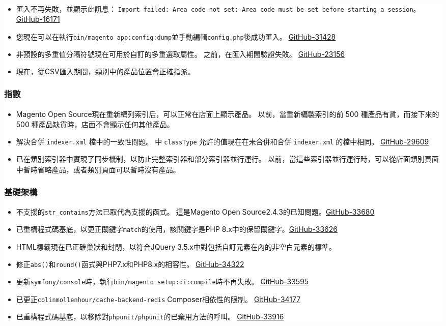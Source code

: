 
* 匯入不再失敗，並顯示此訊息： `Import failed: Area code not set: Area code must be set before starting a session`。 [GitHub-16171](https://github.com/magento/magento2/issues/16171)



* 您現在可以在執行`bin/magento app:config:dump`並手動編輯`config.php`後成功匯入。 [GitHub-31428](https://github.com/magento/magento2/issues/31428)



* 非預設的多重值分隔符號現在可用於自訂的多重選取屬性。 之前，在匯入期間驗證失敗。 [GitHub-23156](https://github.com/magento/magento2/issues/23156)



* 現在，從CSV匯入期間，類別中的產品位置會正確指派。

### 指數



* Magento Open Source現在重新編列索引后，可以正常在店面上顯示產品。 以前，當重新編製索引的前 500 種產品有貨，而接下來的 500 種產品缺貨時，店面不會顯示任何其他產品。



* 解決合併 `indexer.xml` 檔中的一致性問題。 中 `classType` 允許的值現在在未合併和合併 `indexer.xml` 的檔中相同。 [GitHub-29609](https://github.com/magento/magento2/issues/29609)



* 已在類別索引器中實現了同步機制，以防止完整索引器和部分索引器並行運行。 以前，當這些索引器並行運行時，可以從店面類別頁面中暫時省略產品，或者類別頁面可以暫時沒有產品。

### 基礎架構



* 不支援的`str_contains`方法已取代為支援的函式。 這是Magento Open Source2.4.3的已知問題。[GitHub-33680](https://github.com/magento/magento2/issues/33680)



* 已重構程式碼基底，以更正關鍵字`match`的使用，該關鍵字是PHP 8.x中的保留關鍵字。[GitHub-33626](https://github.com/magento/magento2/issues/33626)

* HTML標籤現在已正確巢狀和封閉，以符合JQuery 3.5.x中對包括自訂元素在內的非空白元素的標準。



* 修正`abs()`和`round()`函式與PHP7.x和PHP8.x的相容性。 [GitHub-34322](https://github.com/magento/magento2/issues/34322)



* 更新`symfony/console`時，執行`bin/magento setup:di:compile`時不再失敗。 [GitHub-33595](https://github.com/magento/magento2/issues/33595)



* 已更正`colinmollenhour/cache-backend-redis` Composer相依性的限制。 [GitHub-34177](https://github.com/magento/magento2/issues/34177)



* 已重構程式碼基底，以移除對`phpunit/phpunit`的已棄用方法的呼叫。 [GitHub-33916](https://github.com/magento/magento2/issues/33916)


